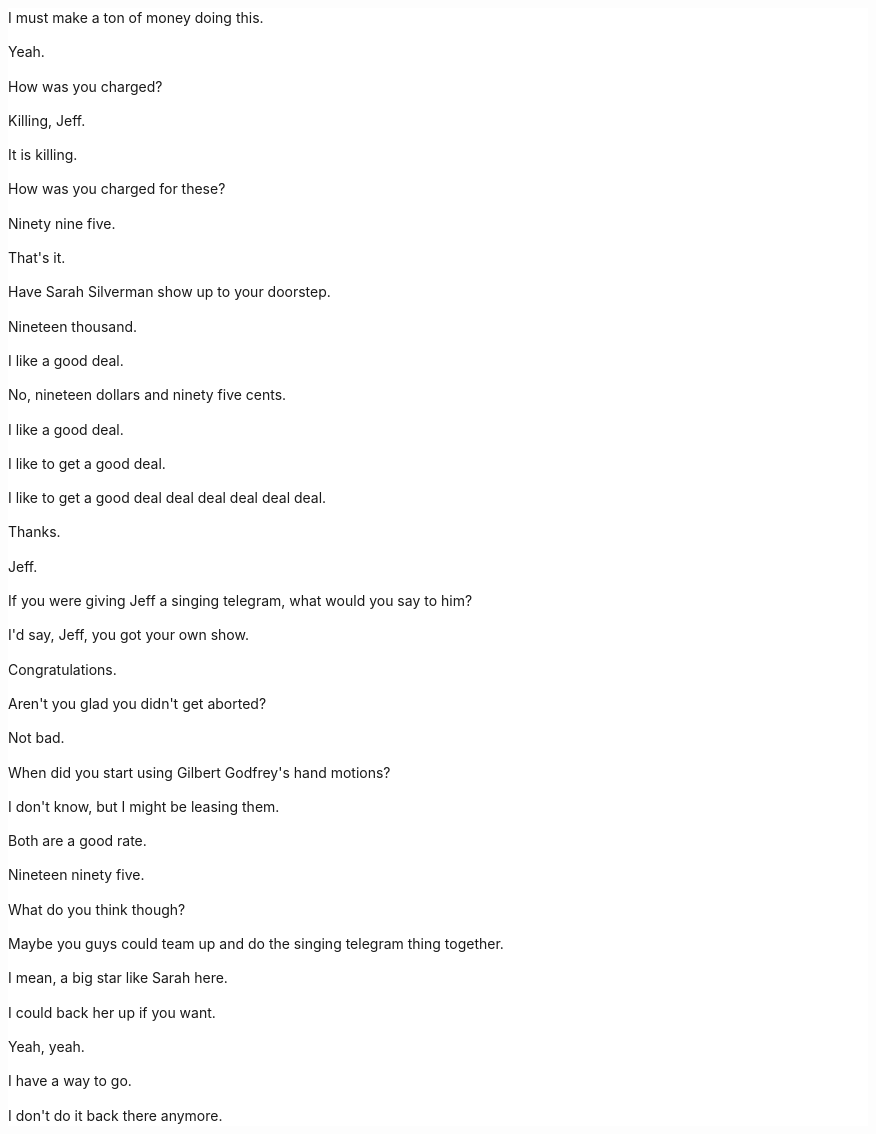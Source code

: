 I must make a ton of money doing this.

Yeah.

How was you charged?

Killing, Jeff.

It is killing.

How was you charged for these?

Ninety nine five.

That's it.

Have Sarah Silverman show up to your doorstep.

Nineteen thousand.

I like a good deal.

No, nineteen dollars and ninety five cents.

I like a good deal.

I like to get a good deal.

I like to get a good deal deal deal deal deal deal.

Thanks.

Jeff.

If you were giving Jeff a singing telegram, what would you say to him?

I'd say, Jeff, you got your own show.

Congratulations.

Aren't you glad you didn't get aborted?

Not bad.

When did you start using Gilbert Godfrey's hand motions?

I don't know, but I might be leasing them.

Both are a good rate.

Nineteen ninety five.

What do you think though?

Maybe you guys could team up and do the singing telegram thing together.

I mean, a big star like Sarah here.

I could back her up if you want.

Yeah, yeah.

I have a way to go.

I don't do it back there anymore.
